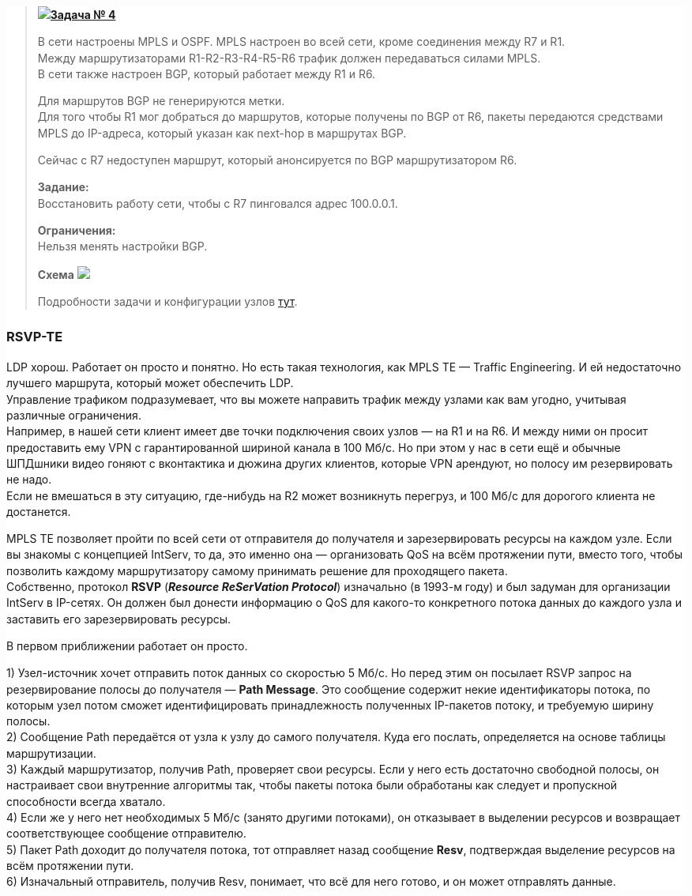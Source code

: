 > [![](http://img-fotki.yandex.ru/get/6622/83739833.1f/0_9e219_a466f149_S.jpg)**Задача № 4**](https://linkmeup.ru/blog/158.html)  
>   
> В сети настроены MPLS и OSPF. MPLS настроен во всей сети, кроме соединения между R7 и R1.  
> Между маршрутизаторами R1-R2-R3-R4-R5-R6 трафик должен передаваться силами MPLS.  
> В сети также настроен BGP, который работает между R1 и R6.  
>   
> Для маршрутов BGP не генерируются метки.  
> Для того чтобы R1 мог добраться до маршрутов, которые получены по BGP от R6, пакеты передаются средствами MPLS до IP-адреса, который указан как next-hop в маршрутах BGP.  
>   
> Сейчас с R7 недоступен маршрут, который анонсируется по BGP маршрутизатором R6.  
>   
> **Задание:**  
> Восстановить работу сети, чтобы с R7 пинговался адрес 100.0.0.1.  
>   
> **Ограничения:**  
> Нельзя менять настройки BGP.  
>   
> **Схема** ![](https://img-fotki.yandex.ru/get/15537/83739833.48/0_100a4a_ed0fdad5_orig.png)  
>   
> Подробности задачи и конфигурации узлов [тут](https://linkmeup.ru/blog/158.html).

### RSVP-TE

LDP хорош. Работает он просто и понятно. Но есть такая технология, как MPLS TE — Traffic Engineering. И ей недостаточно лучшего маршрута, который может обеспечить LDP.  
Управление трафиком подразумевает, что вы можете направить трафик между узлами как вам угодно, учитывая различные ограничения.  
Например, в нашей сети клиент имеет две точки подключения своих узлов — на R1 и на R6. И между ними он просит предоставить ему VPN с гарантированной шириной канала в 100 Мб/с. Но при этом у нас в сети ещё и обычные ШПДшники видео гоняют с вконтактика и дюжина других клиентов, которые VPN арендуют, но полосу им резервировать не надо.  
Если не вмешаться в эту ситуацию, где-нибудь на R2 может возникнуть перегруз, и 100 Мб/с для дорогого клиента не достанется.

MPLS TE позволяет пройти по всей сети от отправителя до получателя и зарезервировать ресурсы на каждом узле. Если вы знакомы с концепцией IntServ, то да, это именно она — организовать QoS на всём протяжении пути, вместо того, чтобы позволить каждому маршрутизатору самому принимать решение для проходящего пакета.  
Собственно, протокол **RSVP** \(_**Resource ReSerVation Protocol**_\) изначально \(в 1993-м году\) и был задуман для организации IntServ в IP-сетях. Он должен был донести информацию о QoS для какого-то конкретного потока данных до каждого узла и заставить его зарезервировать ресурсы.

В первом приближении работает он просто.

1\) Узел-источник хочет отправить поток данных со скоростью 5 Мб/с. Но перед этим он посылает RSVP запрос на резервирование полосы до получателя — **Path Message**. Это сообщение содержит некие идентификаторы потока, по которым узел потом сможет идентифицировать принадлежность полученных IP-пакетов потоку, и требуемую ширину полосы.  
2\) Сообщение Path передаётся от узла к узлу до самого получателя. Куда его послать, определяется на основе таблицы маршрутизации.  
3\) Каждый маршрутизатор, получив Path, проверяет свои ресурсы. Если у него есть достаточно свободной полосы, он настраивает свои внутренние алгоритмы так, чтобы пакеты потока были обработаны как следует и пропускной способности всегда хватало.  
4\) Если же у него нет необходимых 5 Мб/с \(занято другими потоками\), он отказывает в выделении ресурсов и возвращает соответствующее сообщение отправителю.  
5\) Пакет Path доходит до получателя потока, тот отправляет назад сообщение **Resv**, подтверждая выделение ресурсов на всём протяжении пути.  
6\) Изначальный отправитель, получив Resv, понимает, что всё для него готово, и он может отправлять данные.
